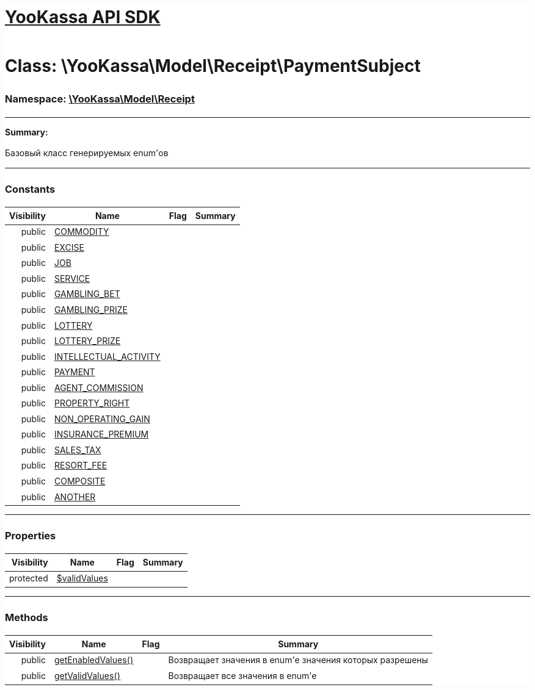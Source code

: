 # [YooKassa API SDK](../home.md)

# Class: \YooKassa\Model\Receipt\PaymentSubject
### Namespace: [\YooKassa\Model\Receipt](../namespaces/yookassa-model-receipt.md)
---
**Summary:**

Базовый класс генерируемых enum'ов

---
### Constants
| Visibility | Name | Flag | Summary |
| ----------:| ---- | ---- | ------- |
| public | [COMMODITY](../classes/YooKassa-Model-Receipt-PaymentSubject.md#constant_COMMODITY) |  |  |
| public | [EXCISE](../classes/YooKassa-Model-Receipt-PaymentSubject.md#constant_EXCISE) |  |  |
| public | [JOB](../classes/YooKassa-Model-Receipt-PaymentSubject.md#constant_JOB) |  |  |
| public | [SERVICE](../classes/YooKassa-Model-Receipt-PaymentSubject.md#constant_SERVICE) |  |  |
| public | [GAMBLING_BET](../classes/YooKassa-Model-Receipt-PaymentSubject.md#constant_GAMBLING_BET) |  |  |
| public | [GAMBLING_PRIZE](../classes/YooKassa-Model-Receipt-PaymentSubject.md#constant_GAMBLING_PRIZE) |  |  |
| public | [LOTTERY](../classes/YooKassa-Model-Receipt-PaymentSubject.md#constant_LOTTERY) |  |  |
| public | [LOTTERY_PRIZE](../classes/YooKassa-Model-Receipt-PaymentSubject.md#constant_LOTTERY_PRIZE) |  |  |
| public | [INTELLECTUAL_ACTIVITY](../classes/YooKassa-Model-Receipt-PaymentSubject.md#constant_INTELLECTUAL_ACTIVITY) |  |  |
| public | [PAYMENT](../classes/YooKassa-Model-Receipt-PaymentSubject.md#constant_PAYMENT) |  |  |
| public | [AGENT_COMMISSION](../classes/YooKassa-Model-Receipt-PaymentSubject.md#constant_AGENT_COMMISSION) |  |  |
| public | [PROPERTY_RIGHT](../classes/YooKassa-Model-Receipt-PaymentSubject.md#constant_PROPERTY_RIGHT) |  |  |
| public | [NON_OPERATING_GAIN](../classes/YooKassa-Model-Receipt-PaymentSubject.md#constant_NON_OPERATING_GAIN) |  |  |
| public | [INSURANCE_PREMIUM](../classes/YooKassa-Model-Receipt-PaymentSubject.md#constant_INSURANCE_PREMIUM) |  |  |
| public | [SALES_TAX](../classes/YooKassa-Model-Receipt-PaymentSubject.md#constant_SALES_TAX) |  |  |
| public | [RESORT_FEE](../classes/YooKassa-Model-Receipt-PaymentSubject.md#constant_RESORT_FEE) |  |  |
| public | [COMPOSITE](../classes/YooKassa-Model-Receipt-PaymentSubject.md#constant_COMPOSITE) |  |  |
| public | [ANOTHER](../classes/YooKassa-Model-Receipt-PaymentSubject.md#constant_ANOTHER) |  |  |
---
### Properties
| Visibility | Name | Flag | Summary |
| ----------:| ---- | ---- | ------- |
| protected | [$validValues](../classes/YooKassa-Model-Receipt-PaymentSubject.md#property_validValues) |  |  |
---
### Methods
| Visibility | Name | Flag | Summary |
| ----------:| ---- | ---- | ------- |
| public | [getEnabledValues()](../classes/YooKassa-Common-AbstractEnum.md#method_getEnabledValues) |  | Возвращает значения в enum'е значения которых разрешены |
| public | [getValidValues()](../classes/YooKassa-Common-AbstractEnum.md#method_getValidValues) |  | Возвращает все значения в enum'e |